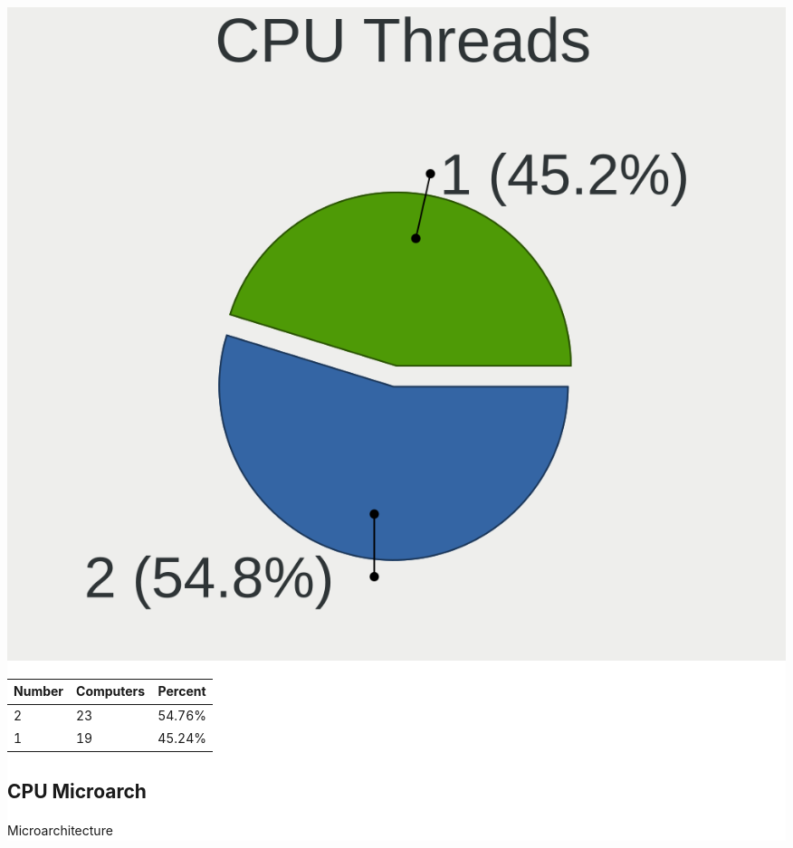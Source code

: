 ![CPU Threads](./images/pie_chart_bsd/cpu_threads.svg)


| Number | Computers | Percent |
|--------|-----------|---------|
| 2      | 23        | 54.76%  |
| 1      | 19        | 45.24%  |

CPU Microarch
-------------

Microarchitecture
